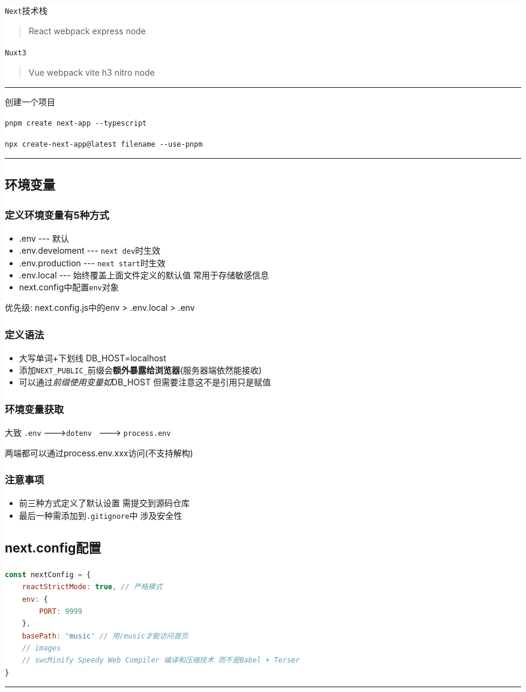 `Next`技术栈

>React webpack express node

`Nuxt3`

>Vue webpack vite h3 nitro node

---

创建一个项目

`pnpm create next-app --typescript`

`npx create-next-app@latest filename --use-pnpm `

---

## 环境变量

###  **定义环境变量有5种方式**

- .env --- 默认
- .env.develoment --- `next dev`时生效
- .env.production ---  `next start`时生效
- .env.local --- 始终覆盖上面文件定义的默认值 常用于存储敏感信息
- next.config中配置`env`对象

优先级: next.config.js中的env > .env.local > .env

### 定义语法

- 大写单词+下划线 DB_HOST=localhost
- 添加`NEXT_PUBLIC_`前缀会**额外暴露给浏览器**(服务器端依然能接收)
- 可以通过$前缀使用变量 如$DB_HOST 但需要注意这不是引用只是赋值

### 环境变量获取

大致 `.env`  --->`dotenv ` ---> `process.env`

两端都可以通过process.env.xxx访问(不支持解构)

### 注意事项

- 前三种方式定义了默认设置 需提交到源码仓库
- 最后一种需添加到`.gitignore`中 涉及安全性

## next.config配置

```js
const nextConfig = {
    reactStrictMode: true, // 严格模式
    env: {
        PORT: 9999
    },
    basePath: 'music' // 用/music才能访问首页
    // images 
    // swcMinify Speedy Web Compiler 编译和压缩技术 而不是Babel + Terser
}
```

---